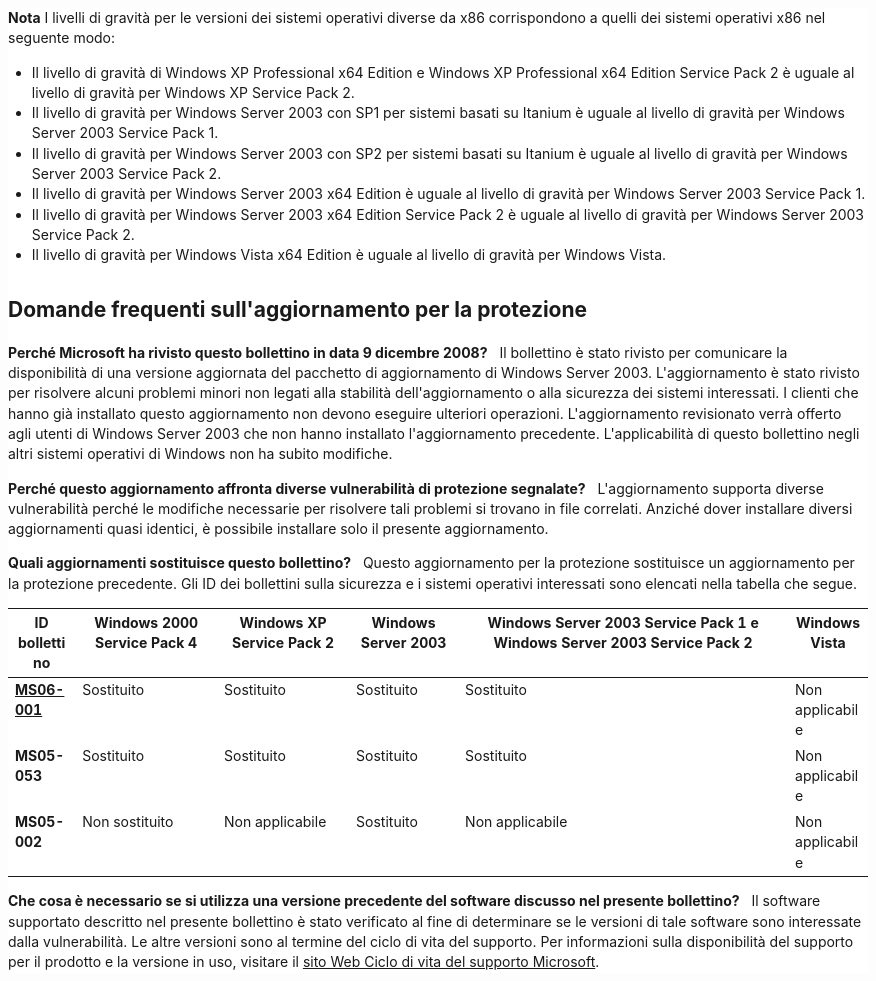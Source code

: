 **Nota** I livelli di gravità per le versioni dei sistemi operativi diverse da x86 corrispondono a quelli dei sistemi operativi x86 nel seguente modo:

-   Il livello di gravità di Windows XP Professional x64 Edition e Windows XP Professional x64 Edition Service Pack 2 è uguale al livello di gravità per Windows XP Service Pack 2.
-   Il livello di gravità per Windows Server 2003 con SP1 per sistemi basati su Itanium è uguale al livello di gravità per Windows Server 2003 Service Pack 1.
-   Il livello di gravità per Windows Server 2003 con SP2 per sistemi basati su Itanium è uguale al livello di gravità per Windows Server 2003 Service Pack 2.
-   Il livello di gravità per Windows Server 2003 x64 Edition è uguale al livello di gravità per Windows Server 2003 Service Pack 1.
-   Il livello di gravità per Windows Server 2003 x64 Edition Service Pack 2 è uguale al livello di gravità per Windows Server 2003 Service Pack 2.
-   Il livello di gravità per Windows Vista x64 Edition è uguale al livello di gravità per Windows Vista.

Domande frequenti sull'aggiornamento per la protezione
------------------------------------------------------

<span></span>
**Perché Microsoft ha rivisto questo bollettino in data 9 dicembre 2008?**  
Il bollettino è stato rivisto per comunicare la disponibilità di una versione aggiornata del pacchetto di aggiornamento di Windows Server 2003. L'aggiornamento è stato rivisto per risolvere alcuni problemi minori non legati alla stabilità dell'aggiornamento o alla sicurezza dei sistemi interessati. I clienti che hanno già installato questo aggiornamento non devono eseguire ulteriori operazioni. L'aggiornamento revisionato verrà offerto agli utenti di Windows Server 2003 che non hanno installato l'aggiornamento precedente. L'applicabilità di questo bollettino negli altri sistemi operativi di Windows non ha subito modifiche.

**Perché questo aggiornamento affronta diverse vulnerabilità di protezione segnalate?**  
L'aggiornamento supporta diverse vulnerabilità perché le modifiche necessarie per risolvere tali problemi si trovano in file correlati. Anziché dover installare diversi aggiornamenti quasi identici, è possibile installare solo il presente aggiornamento.

**Quali aggiornamenti sostituisce questo bollettino?**  
Questo aggiornamento per la protezione sostituisce un aggiornamento per la protezione precedente. Gli ID dei bollettini sulla sicurezza e i sistemi operativi interessati sono elencati nella tabella che segue.

| ID bollettino                                                           | Windows 2000 Service Pack 4 | Windows XP Service Pack 2 | Windows Server 2003 | Windows Server 2003 Service Pack 1 e Windows Server 2003 Service Pack 2 | Windows Vista   |
|-------------------------------------------------------------------------|-----------------------------|---------------------------|---------------------|-------------------------------------------------------------------------|-----------------|
| [**MS06-001**](http://technet.microsoft.com/security/bulletin/ms06-001) | Sostituito                  | Sostituito                | Sostituito          | Sostituito                                                              | Non applicabile |
| **MS05-053**                                                            | Sostituito                  | Sostituito                | Sostituito          | Sostituito                                                              | Non applicabile |
| **MS05-002**                                                            | Non sostituito              | Non applicabile           | Sostituito          | Non applicabile                                                         | Non applicabile |

**Che cosa è necessario se si utilizza una versione precedente del software discusso nel presente bollettino?**  
Il software supportato descritto nel presente bollettino è stato verificato al fine di determinare se le versioni di tale software sono interessate dalla vulnerabilità. Le altre versioni sono al termine del ciclo di vita del supporto. Per informazioni sulla disponibilità del supporto per il prodotto e la versione in uso, visitare il [sito Web Ciclo di vita del supporto Microsoft](http://go.microsoft.com/fwlink/?linkid=21742).
